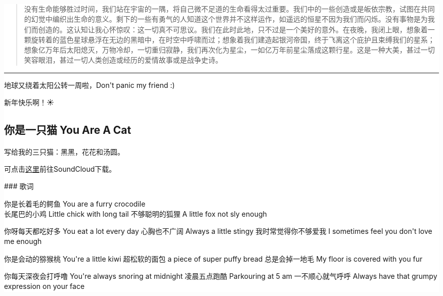 > 没有生命能够胜过时间，我们站在宇宙的一隅，将自己微不足道的生命看得太过重要。我们中的一些创造或是皈依宗教，试图在共同的幻觉中编织出生命的意义。剩下的一些有勇气的人知道这个世界并不这样运作，如遥远的恒星不因为我们而闪烁。没有事物是为我们而创造的。这认知让我心怀惊叹：这一切真不可思议。我们在此时此地，只不过是一个美好的意外。在夜晚，我闭上眼，想象着一颗旋转着的蓝色星球悬浮在无边的黑暗中，在时空中呼啸而过；想象着我们建造起银河帝国，终于飞离这个庇护且束缚我们的星系；想象亿万年后太阳熄灭，万物冷却，一切重归寂静，我们再次化为星尘，一如亿万年前星尘落成这颗行星。这是一种大美，甚过一切笑容眼泪，甚过一切人类创造或经历的爱情故事或是战争史诗。



------



地球又绕着太阳公转一周啦，Don't panic my friend :)



新年快乐啊！☀



## 你是一只猫 You Are A Cat

写给我的三只猫：黑黑，花花和汤圆。

可点击[这里](https://soundcloud.com/elisastayshere/youre-a-cat)前往SoundCloud下载。

<iframe width="100%" height="166" scrolling="no" frameborder="no" allow="autoplay" src="https://w.soundcloud.com/player/?url=https%3A//api.soundcloud.com/tracks/670594079&color=%23ff5500&auto_play=false&hide_related=false&show_comments=true&show_user=true&show_reposts=false&show_teaser=true"></iframe>
### 歌词

你是长着毛的鳄鱼 
You are a furry crocodile  
长尾巴的小鸡
Little chick with long tail
不够聪明的狐狸
A little fox not sly enough

你呀每天都吃好多
You eat a lot every day
心胸也不广阔
Always a little stingy
我时常觉得你不够爱我
I sometimes feel you don't love me enough

你是会动的猕猴桃
You're a little kiwi
超松软的面包
a piece of super puffy bread
总是会掉一地毛
My floor is covered with you fur

你每天深夜会打呼噜
You're always snoring at midnight
凌晨五点跑酷
Parkouring at 5 am
一不顺心就气呼呼
Always have that grumpy expression on your face

